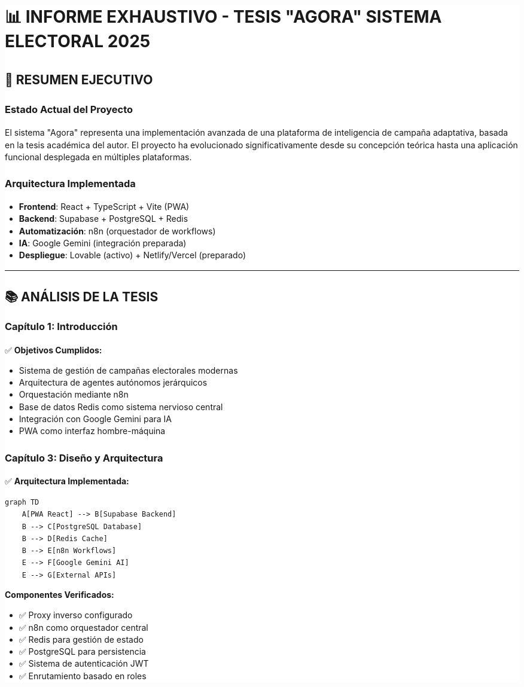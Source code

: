 # 📊 INFORME EXHAUSTIVO - TESIS "AGORA" SISTEMA ELECTORAL 2025

## 🎯 RESUMEN EJECUTIVO

### **Estado Actual del Proyecto**
El sistema "Agora" representa una implementación avanzada de una plataforma de inteligencia de campaña adaptativa, basada en la tesis académica del autor. El proyecto ha evolucionado significativamente desde su concepción teórica hasta una aplicación funcional desplegada en múltiples plataformas.

### **Arquitectura Implementada**
- **Frontend**: React + TypeScript + Vite (PWA)
- **Backend**: Supabase + PostgreSQL + Redis
- **Automatización**: n8n (orquestador de workflows)
- **IA**: Google Gemini (integración preparada)
- **Despliegue**: Lovable (activo) + Netlify/Vercel (preparado)

---

## 📚 ANÁLISIS DE LA TESIS

### **Capítulo 1: Introducción**
✅ **Objetivos Cumplidos:**
- Sistema de gestión de campañas electorales modernas
- Arquitectura de agentes autónomos jerárquicos
- Orquestación mediante n8n
- Base de datos Redis como sistema nervioso central
- Integración con Google Gemini para IA
- PWA como interfaz hombre-máquina

### **Capítulo 3: Diseño y Arquitectura**
✅ **Arquitectura Implementada:**
```mermaid
graph TD
    A[PWA React] --> B[Supabase Backend]
    B --> C[PostgreSQL Database]
    B --> D[Redis Cache]
    B --> E[n8n Workflows]
    E --> F[Google Gemini AI]
    E --> G[External APIs]
```

**Componentes Verificados:**
- ✅ Proxy inverso configurado
- ✅ n8n como orquestador central
- ✅ Redis para gestión de estado
- ✅ PostgreSQL para persistencia
- ✅ Sistema de autenticación JWT
- ✅ Enrutamiento basado en roles
